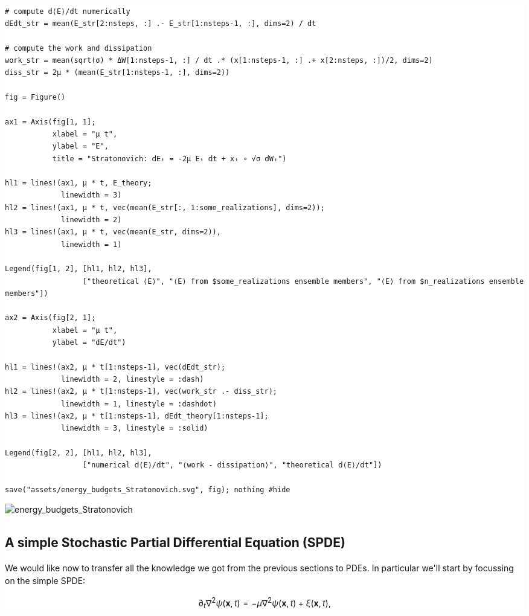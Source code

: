 ```@example 1
# compute d⟨E⟩/dt numerically
dEdt_str = mean(E_str[2:nsteps, :] .- E_str[1:nsteps-1, :], dims=2) / dt

# compute the work and dissipation
work_str = mean(sqrt(σ) * ΔW[1:nsteps-1, :] / dt .* (x[1:nsteps-1, :] .+ x[2:nsteps, :])/2, dims=2)
diss_str = 2μ * (mean(E_str[1:nsteps-1, :], dims=2))

fig = Figure()

ax1 = Axis(fig[1, 1];
           xlabel = "μ t",
           ylabel = "E",
           title = "Stratonovich: 𝖽Eₜ = -2μ Eₜ 𝖽t + xₜ ∘ √σ 𝖽Wₜ")

hl1 = lines!(ax1, μ * t, E_theory;
             linewidth = 3)
hl2 = lines!(ax1, μ * t, vec(mean(E_str[:, 1:some_realizations], dims=2));
             linewidth = 2)
hl3 = lines!(ax1, μ * t, vec(mean(E_str, dims=2)),
             linewidth = 1)

Legend(fig[1, 2], [hl1, hl2, hl3],
                  ["theoretical ⟨E⟩", "⟨E⟩ from $some_realizations ensemble members", "⟨E⟩ from $n_realizations ensemble members"])

ax2 = Axis(fig[2, 1];
           xlabel = "μ t",
           ylabel = "dE/dt")

hl1 = lines!(ax2, μ * t[1:nsteps-1], vec(dEdt_str);
             linewidth = 2, linestyle = :dash)
hl2 = lines!(ax2, μ * t[1:nsteps-1], vec(work_str .- diss_str);
             linewidth = 1, linestyle = :dashdot)
hl3 = lines!(ax2, μ * t[1:nsteps-1], dEdt_theory[1:nsteps-1];
             linewidth = 3, linestyle = :solid)

Legend(fig[2, 2], [hl1, hl2, hl3],
                  ["numerical 𝖽⟨E⟩/𝖽t", "⟨work - dissipation⟩", "theoretical 𝖽⟨E⟩/𝖽t"])

save("assets/energy_budgets_Stratonovich.svg", fig); nothing #hide
```

![energy_budgets_Stratonovich](assets/energy_budgets_Stratonovich.svg)


## A simple Stochastic Partial Differential Equation (SPDE)

We would like now to transfer all the knowledge we got from the previous sections to PDEs.
In particular we'll start by focussing on the simple SPDE:

```math
\partial_t \nabla^2 \psi(\bm{x}, t) =  - \mu \nabla^2 \psi(\bm{x}, t) + \xi(\bm{x}, t) , \tag{6}
```

